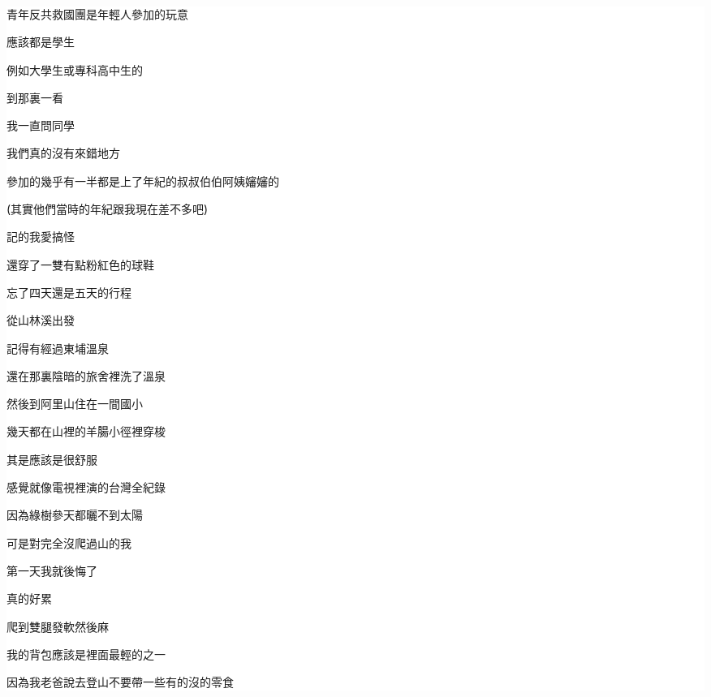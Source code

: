 青年反共救國團是年輕人參加的玩意


應該都是學生


例如大學生或專科高中生的


到那裏一看


我一直問同學


我們真的沒有來錯地方


參加的幾乎有一半都是上了年紀的叔叔伯伯阿姨嬸嬸的


(其實他們當時的年紀跟我現在差不多吧)


記的我愛搞怪


還穿了一雙有點粉紅色的球鞋


忘了四天還是五天的行程


從山林溪出發


記得有經過東埔溫泉


還在那裏陰暗的旅舍裡洗了溫泉


然後到阿里山住在一間國小


幾天都在山裡的羊腸小徑裡穿梭


其是應該是很舒服


感覺就像電視裡演的台灣全紀錄


因為綠樹參天都曬不到太陽


可是對完全沒爬過山的我


第一天我就後悔了


真的好累


爬到雙腿發軟然後麻


我的背包應該是裡面最輕的之一


因為我老爸說去登山不要帶一些有的沒的零食
